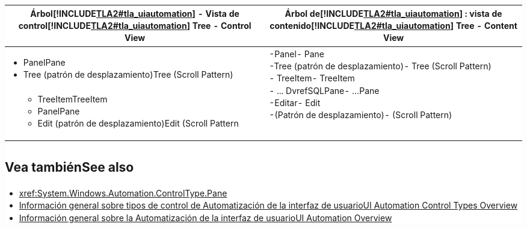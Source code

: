 |<span data-ttu-id="94d45-218">Árbol[!INCLUDE[TLA2#tla_uiautomation](../../../includes/tla2sharptla-uiautomation-md.md)] - Vista de control</span><span class="sxs-lookup"><span data-stu-id="94d45-218">[!INCLUDE[TLA2#tla_uiautomation](../../../includes/tla2sharptla-uiautomation-md.md)] Tree - Control View</span></span>|<span data-ttu-id="94d45-219">Árbol de[!INCLUDE[TLA2#tla_uiautomation](../../../includes/tla2sharptla-uiautomation-md.md)] : vista de contenido</span><span class="sxs-lookup"><span data-stu-id="94d45-219">[!INCLUDE[TLA2#tla_uiautomation](../../../includes/tla2sharptla-uiautomation-md.md)] Tree - Content View</span></span>|  
|------------------------------------------------------------------------------------------------|------------------------------------------------------------------------------------------------|  
|<ul><li><span data-ttu-id="94d45-220">Panel</span><span class="sxs-lookup"><span data-stu-id="94d45-220">Pane</span></span></li><li><span data-ttu-id="94d45-221">Tree (patrón de desplazamiento)</span><span class="sxs-lookup"><span data-stu-id="94d45-221">Tree (Scroll Pattern)</span></span><br /><br /> <ul><li><span data-ttu-id="94d45-222">TreeItem</span><span class="sxs-lookup"><span data-stu-id="94d45-222">TreeItem</span></span></li><li><span data-ttu-id="94d45-223">Panel</span><span class="sxs-lookup"><span data-stu-id="94d45-223">Pane</span></span></li><li><span data-ttu-id="94d45-224">Edit (patrón de desplazamiento)</span><span class="sxs-lookup"><span data-stu-id="94d45-224">Edit (Scroll Pattern</span></span></li></ul></li></ul>|<span data-ttu-id="94d45-225">-Panel</span><span class="sxs-lookup"><span data-stu-id="94d45-225">-   Pane</span></span><br /><span data-ttu-id="94d45-226">-Tree (patrón de desplazamiento)</span><span class="sxs-lookup"><span data-stu-id="94d45-226">-   Tree (Scroll Pattern)</span></span><br /><span data-ttu-id="94d45-227">-   TreeItem</span><span class="sxs-lookup"><span data-stu-id="94d45-227">-   TreeItem</span></span><br /><span data-ttu-id="94d45-228">- ... DvrefSQLPane</span><span class="sxs-lookup"><span data-stu-id="94d45-228">-   …Pane</span></span><br /><span data-ttu-id="94d45-229">-Editar</span><span class="sxs-lookup"><span data-stu-id="94d45-229">-   Edit</span></span><br /><span data-ttu-id="94d45-230">-(Patrón de desplazamiento)</span><span class="sxs-lookup"><span data-stu-id="94d45-230">-   (Scroll Pattern)</span></span>|  
  
## <a name="see-also"></a><span data-ttu-id="94d45-231">Vea también</span><span class="sxs-lookup"><span data-stu-id="94d45-231">See also</span></span>

- <xref:System.Windows.Automation.ControlType.Pane>
- [<span data-ttu-id="94d45-232">Información general sobre tipos de control de Automatización de la interfaz de usuario</span><span class="sxs-lookup"><span data-stu-id="94d45-232">UI Automation Control Types Overview</span></span>](ui-automation-control-types-overview.md)
- [<span data-ttu-id="94d45-233">Información general sobre la Automatización de la interfaz de usuario</span><span class="sxs-lookup"><span data-stu-id="94d45-233">UI Automation Overview</span></span>](ui-automation-overview.md)
